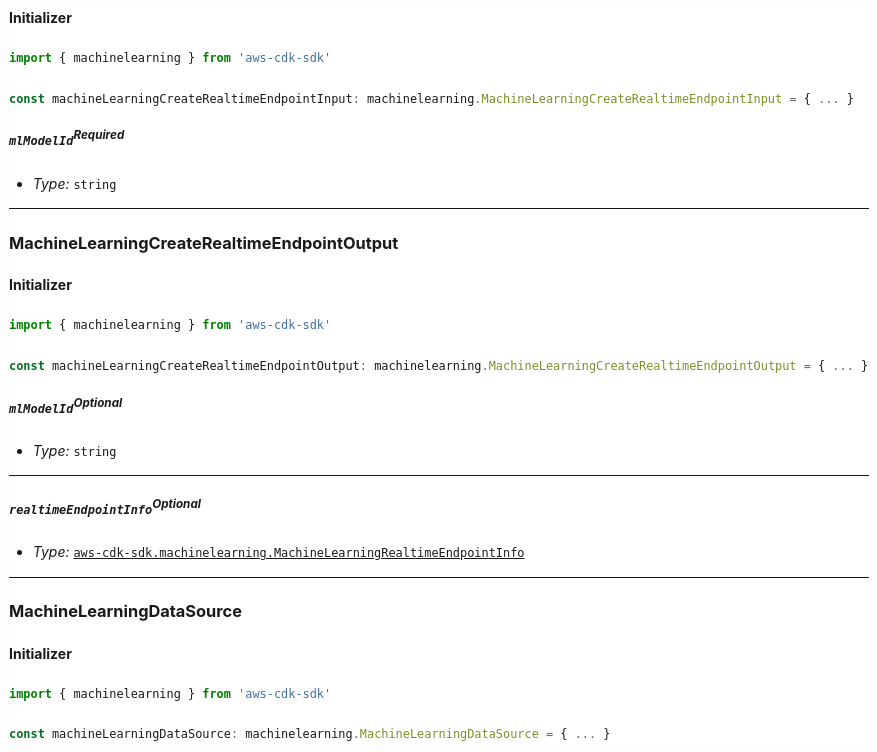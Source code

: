 #### Initializer <a name="[object Object].Initializer"></a>

```typescript
import { machinelearning } from 'aws-cdk-sdk'

const machineLearningCreateRealtimeEndpointInput: machinelearning.MachineLearningCreateRealtimeEndpointInput = { ... }
```

##### `mlModelId`<sup>Required</sup> <a name="aws-cdk-sdk.machinelearning.MachineLearningCreateRealtimeEndpointInput.property.mlModelId"></a>

- *Type:* `string`

---

### MachineLearningCreateRealtimeEndpointOutput <a name="aws-cdk-sdk.machinelearning.MachineLearningCreateRealtimeEndpointOutput"></a>

#### Initializer <a name="[object Object].Initializer"></a>

```typescript
import { machinelearning } from 'aws-cdk-sdk'

const machineLearningCreateRealtimeEndpointOutput: machinelearning.MachineLearningCreateRealtimeEndpointOutput = { ... }
```

##### `mlModelId`<sup>Optional</sup> <a name="aws-cdk-sdk.machinelearning.MachineLearningCreateRealtimeEndpointOutput.property.mlModelId"></a>

- *Type:* `string`

---

##### `realtimeEndpointInfo`<sup>Optional</sup> <a name="aws-cdk-sdk.machinelearning.MachineLearningCreateRealtimeEndpointOutput.property.realtimeEndpointInfo"></a>

- *Type:* [`aws-cdk-sdk.machinelearning.MachineLearningRealtimeEndpointInfo`](#aws-cdk-sdk.machinelearning.MachineLearningRealtimeEndpointInfo)

---

### MachineLearningDataSource <a name="aws-cdk-sdk.machinelearning.MachineLearningDataSource"></a>

#### Initializer <a name="[object Object].Initializer"></a>

```typescript
import { machinelearning } from 'aws-cdk-sdk'

const machineLearningDataSource: machinelearning.MachineLearningDataSource = { ... }
```
